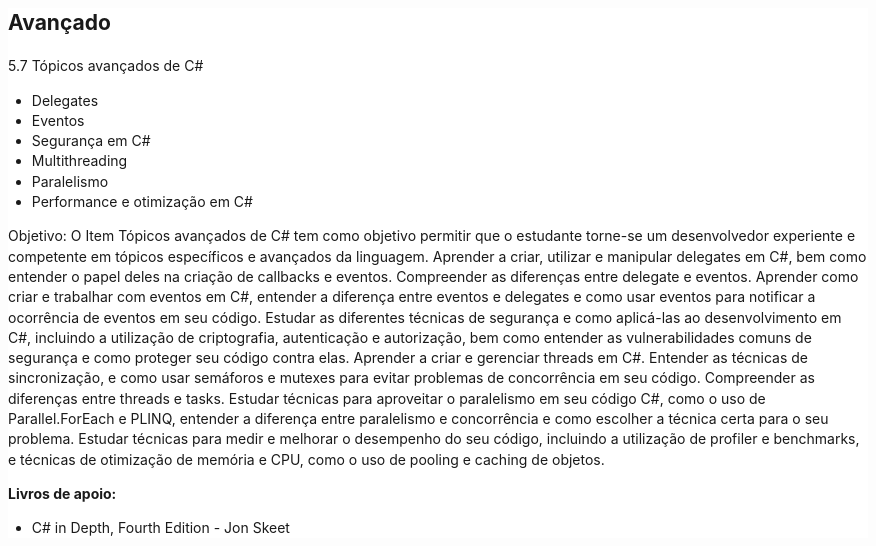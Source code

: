 
## Avançado

5.7 Tópicos avançados de C#
- Delegates 
- Eventos 
- Segurança em C#
- Multithreading 
- Paralelismo
- Performance e otimização em C#

Objetivo: O Item Tópicos avançados de C# tem como objetivo permitir que o estudante torne-se um desenvolvedor experiente e competente em tópicos específicos e avançados da linguagem.
  Aprender a criar, utilizar e manipular delegates em C#, bem como entender o papel deles na criação de callbacks e eventos. 
  Compreender as diferenças entre delegate e eventos. Aprender como criar e trabalhar com eventos em C#, entender a diferença entre eventos e delegates e como usar eventos para notificar a ocorrência de eventos em seu código. Estudar as diferentes técnicas de segurança e como aplicá-las ao desenvolvimento em C#, incluindo a utilização de criptografia, autenticação e autorização, bem como entender as vulnerabilidades comuns de segurança e como proteger seu código contra elas. Aprender a criar e gerenciar threads em C#. Entender as técnicas de sincronização, e como usar semáforos e mutexes para evitar problemas de concorrência em seu código. Compreender as diferenças entre threads e tasks. Estudar técnicas para aproveitar o paralelismo em seu código C#, como o uso de Parallel.ForEach e PLINQ, entender a diferença entre paralelismo e concorrência e como escolher a técnica certa para o seu problema. Estudar técnicas para medir e melhorar o desempenho do seu código, incluindo a utilização de profiler e benchmarks, e técnicas de otimização de memória e CPU, como o uso de pooling e caching de objetos.

  **Livros de apoio:** 
- C# in Depth, Fourth Edition - Jon Skeet 
